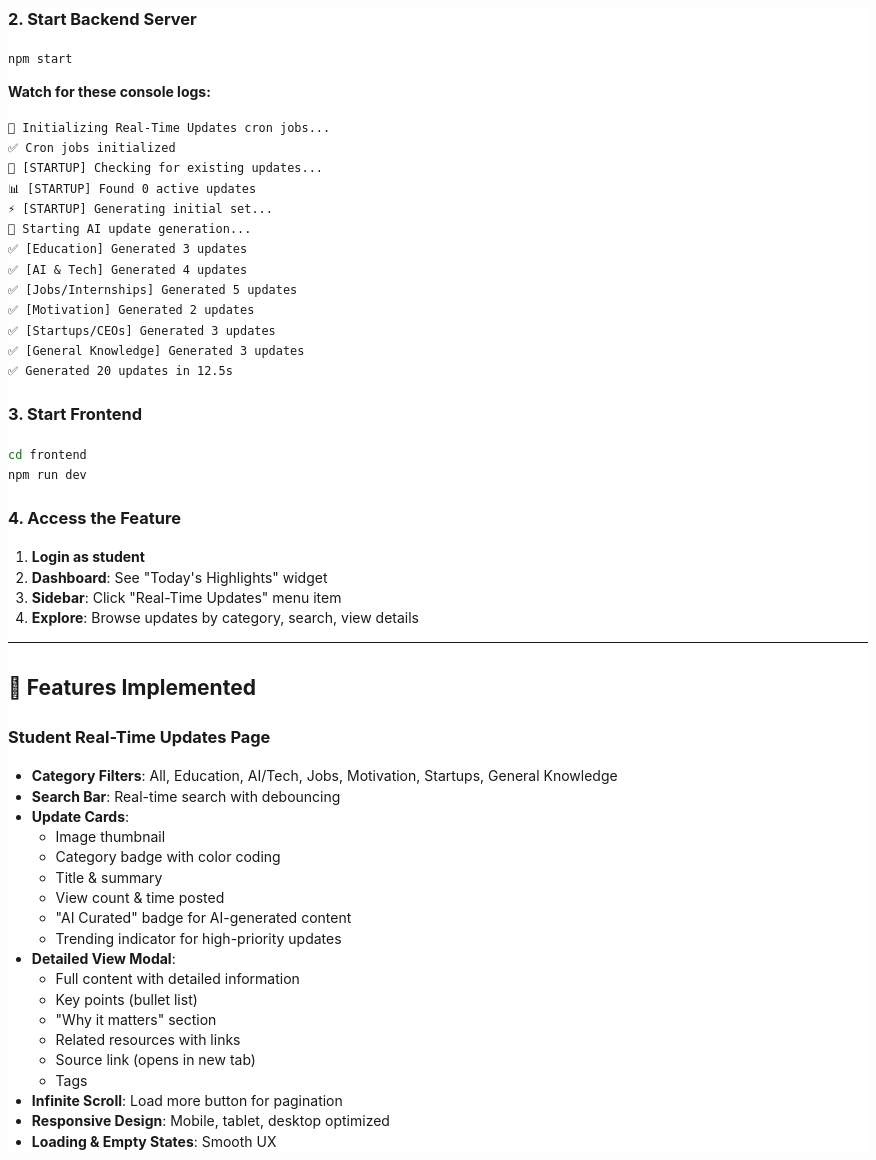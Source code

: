 ### 2. Start Backend Server
```bash
npm start
```

**Watch for these console logs:**
```
📅 Initializing Real-Time Updates cron jobs...
✅ Cron jobs initialized
🚀 [STARTUP] Checking for existing updates...
📊 [STARTUP] Found 0 active updates
⚡ [STARTUP] Generating initial set...
🤖 Starting AI update generation...
✅ [Education] Generated 3 updates
✅ [AI & Tech] Generated 4 updates
✅ [Jobs/Internships] Generated 5 updates
✅ [Motivation] Generated 2 updates
✅ [Startups/CEOs] Generated 3 updates
✅ [General Knowledge] Generated 3 updates
✅ Generated 20 updates in 12.5s
```

### 3. Start Frontend
```bash
cd frontend
npm run dev
```

### 4. Access the Feature
1. **Login as student**
2. **Dashboard**: See "Today's Highlights" widget
3. **Sidebar**: Click "Real-Time Updates" menu item
4. **Explore**: Browse updates by category, search, view details

---

## 🎨 Features Implemented

### Student Real-Time Updates Page
- **Category Filters**: All, Education, AI/Tech, Jobs, Motivation, Startups, General Knowledge
- **Search Bar**: Real-time search with debouncing
- **Update Cards**: 
  - Image thumbnail
  - Category badge with color coding
  - Title & summary
  - View count & time posted
  - "AI Curated" badge for AI-generated content
  - Trending indicator for high-priority updates
- **Detailed View Modal**:
  - Full content with detailed information
  - Key points (bullet list)
  - "Why it matters" section
  - Related resources with links
  - Source link (opens in new tab)
  - Tags
- **Infinite Scroll**: Load more button for pagination
- **Responsive Design**: Mobile, tablet, desktop optimized
- **Loading & Empty States**: Smooth UX
